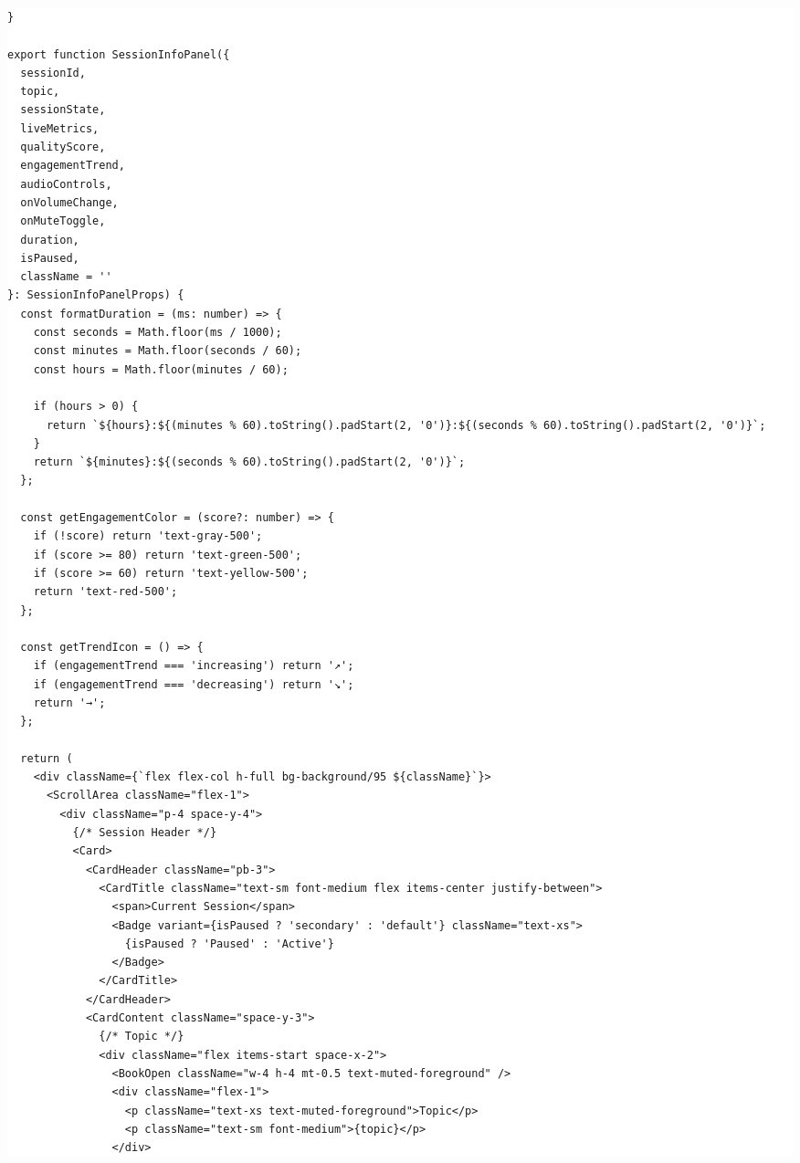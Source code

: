 ```tsx
}

export function SessionInfoPanel({
  sessionId,
  topic,
  sessionState,
  liveMetrics,
  qualityScore,
  engagementTrend,
  audioControls,
  onVolumeChange,
  onMuteToggle,
  duration,
  isPaused,
  className = ''
}: SessionInfoPanelProps) {
  const formatDuration = (ms: number) => {
    const seconds = Math.floor(ms / 1000);
    const minutes = Math.floor(seconds / 60);
    const hours = Math.floor(minutes / 60);

    if (hours > 0) {
      return `${hours}:${(minutes % 60).toString().padStart(2, '0')}:${(seconds % 60).toString().padStart(2, '0')}`;
    }
    return `${minutes}:${(seconds % 60).toString().padStart(2, '0')}`;
  };

  const getEngagementColor = (score?: number) => {
    if (!score) return 'text-gray-500';
    if (score >= 80) return 'text-green-500';
    if (score >= 60) return 'text-yellow-500';
    return 'text-red-500';
  };

  const getTrendIcon = () => {
    if (engagementTrend === 'increasing') return '↗';
    if (engagementTrend === 'decreasing') return '↘';
    return '→';
  };

  return (
    <div className={`flex flex-col h-full bg-background/95 ${className}`}>
      <ScrollArea className="flex-1">
        <div className="p-4 space-y-4">
          {/* Session Header */}
          <Card>
            <CardHeader className="pb-3">
              <CardTitle className="text-sm font-medium flex items-center justify-between">
                <span>Current Session</span>
                <Badge variant={isPaused ? 'secondary' : 'default'} className="text-xs">
                  {isPaused ? 'Paused' : 'Active'}
                </Badge>
              </CardTitle>
            </CardHeader>
            <CardContent className="space-y-3">
              {/* Topic */}
              <div className="flex items-start space-x-2">
                <BookOpen className="w-4 h-4 mt-0.5 text-muted-foreground" />
                <div className="flex-1">
                  <p className="text-xs text-muted-foreground">Topic</p>
                  <p className="text-sm font-medium">{topic}</p>
                </div>
```